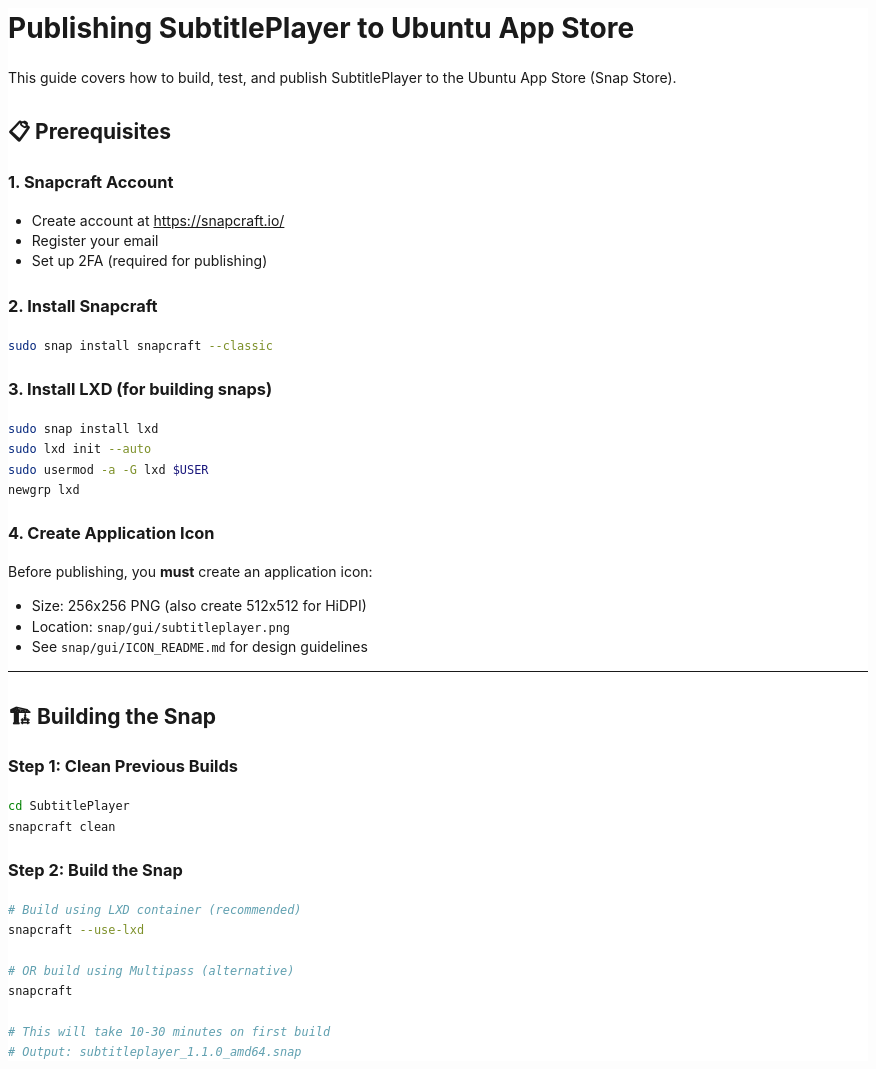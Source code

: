 # Publishing SubtitlePlayer to Ubuntu App Store

This guide covers how to build, test, and publish SubtitlePlayer to the Ubuntu App Store (Snap Store).

## 📋 Prerequisites

### 1. Snapcraft Account
- Create account at https://snapcraft.io/
- Register your email
- Set up 2FA (required for publishing)

### 2. Install Snapcraft
```bash
sudo snap install snapcraft --classic
```

### 3. Install LXD (for building snaps)
```bash
sudo snap install lxd
sudo lxd init --auto
sudo usermod -a -G lxd $USER
newgrp lxd
```

### 4. Create Application Icon
Before publishing, you **must** create an application icon:
- Size: 256x256 PNG (also create 512x512 for HiDPI)
- Location: `snap/gui/subtitleplayer.png`
- See `snap/gui/ICON_README.md` for design guidelines

---

## 🏗️ Building the Snap

### Step 1: Clean Previous Builds
```bash
cd SubtitlePlayer
snapcraft clean
```

### Step 2: Build the Snap
```bash
# Build using LXD container (recommended)
snapcraft --use-lxd

# OR build using Multipass (alternative)
snapcraft

# This will take 10-30 minutes on first build
# Output: subtitleplayer_1.1.0_amd64.snap
```
